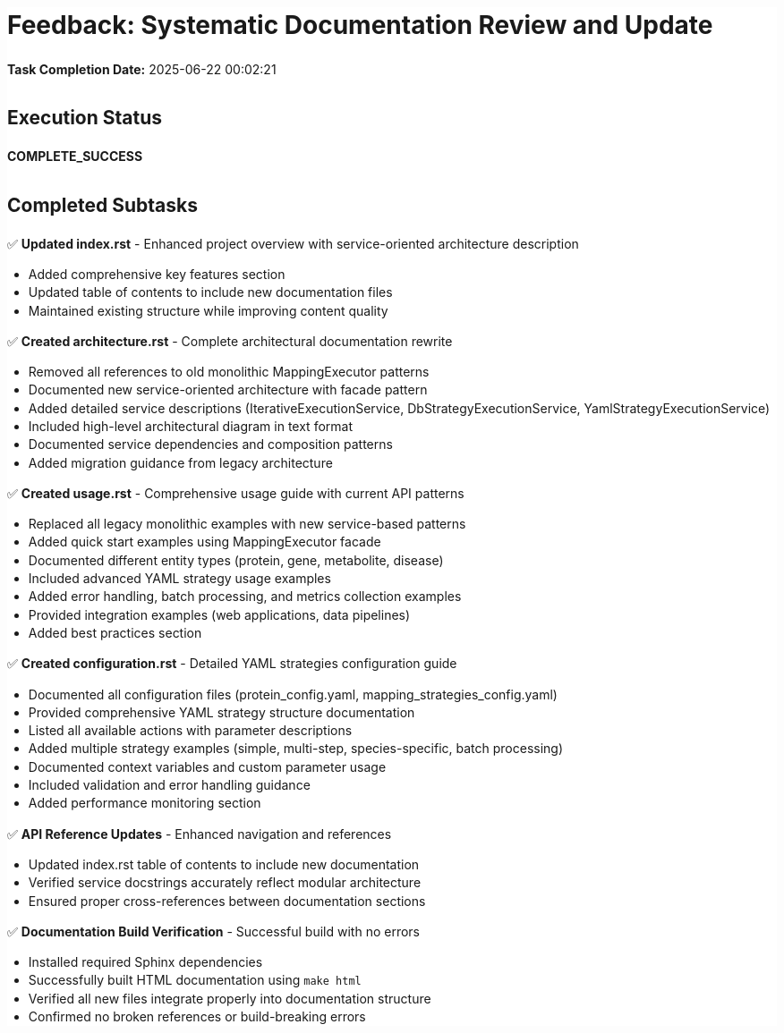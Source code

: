 # Feedback: Systematic Documentation Review and Update

**Task Completion Date:** 2025-06-22 00:02:21

## Execution Status
**COMPLETE_SUCCESS**

## Completed Subtasks
✅ **Updated index.rst** - Enhanced project overview with service-oriented architecture description
- Added comprehensive key features section
- Updated table of contents to include new documentation files
- Maintained existing structure while improving content quality

✅ **Created architecture.rst** - Complete architectural documentation rewrite
- Removed all references to old monolithic MappingExecutor patterns
- Documented new service-oriented architecture with facade pattern
- Added detailed service descriptions (IterativeExecutionService, DbStrategyExecutionService, YamlStrategyExecutionService)
- Included high-level architectural diagram in text format
- Documented service dependencies and composition patterns
- Added migration guidance from legacy architecture

✅ **Created usage.rst** - Comprehensive usage guide with current API patterns
- Replaced all legacy monolithic examples with new service-based patterns
- Added quick start examples using MappingExecutor facade
- Documented different entity types (protein, gene, metabolite, disease)
- Included advanced YAML strategy usage examples
- Added error handling, batch processing, and metrics collection examples
- Provided integration examples (web applications, data pipelines)
- Added best practices section

✅ **Created configuration.rst** - Detailed YAML strategies configuration guide
- Documented all configuration files (protein_config.yaml, mapping_strategies_config.yaml)
- Provided comprehensive YAML strategy structure documentation
- Listed all available actions with parameter descriptions
- Added multiple strategy examples (simple, multi-step, species-specific, batch processing)
- Documented context variables and custom parameter usage
- Included validation and error handling guidance
- Added performance monitoring section

✅ **API Reference Updates** - Enhanced navigation and references
- Updated index.rst table of contents to include new documentation
- Verified service docstrings accurately reflect modular architecture
- Ensured proper cross-references between documentation sections

✅ **Documentation Build Verification** - Successful build with no errors
- Installed required Sphinx dependencies
- Successfully built HTML documentation using `make html`
- Verified all new files integrate properly into documentation structure
- Confirmed no broken references or build-breaking errors
